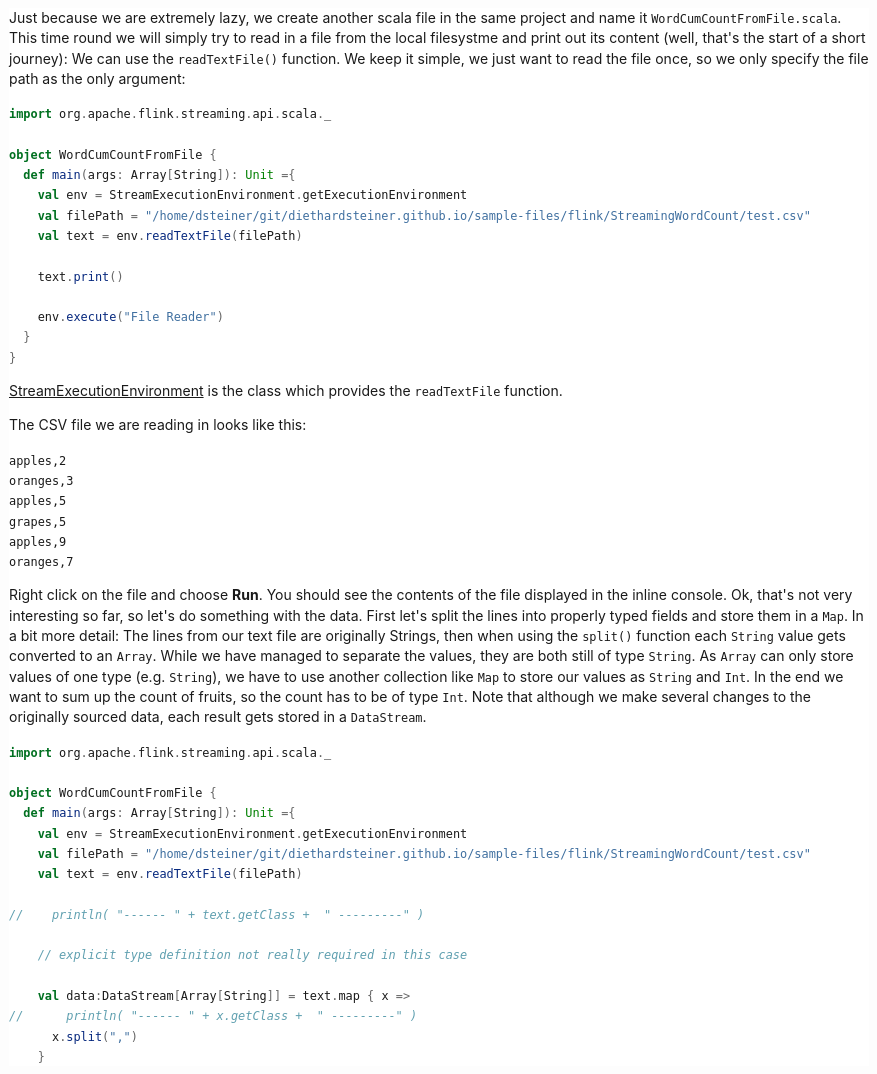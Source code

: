 Just because we are extremely lazy, we create another scala file in the same project and name it `WordCumCountFromFile.scala`. This time round we will simply try to read in a file from the local filesystme and print out its content (well, that's the start of a short journey): We can use the `readTextFile()` function. We keep it simple, we just want to read the file once, so we only specify the file path as the only argument:


```scala
import org.apache.flink.streaming.api.scala._

object WordCumCountFromFile {
  def main(args: Array[String]): Unit ={
    val env = StreamExecutionEnvironment.getExecutionEnvironment
    val filePath = "/home/dsteiner/git/diethardsteiner.github.io/sample-files/flink/StreamingWordCount/test.csv"
    val text = env.readTextFile(filePath)

    text.print()

    env.execute("File Reader")
  }
}
```

[StreamExecutionEnvironment](https://ci.apache.org/projects/flink/flink-docs-master/api/java/org/apache/flink/streaming/api/environment/StreamExecutionEnvironment.html) is the class which provides the `readTextFile` function.

The CSV file we are reading in looks like this:

```
apples,2
oranges,3
apples,5
grapes,5
apples,9
oranges,7
```

Right click on the file and choose **Run**. You should see the contents of the file displayed in the inline console. Ok, that's not very interesting so far, so let's do something with the data. First let's split the lines into properly typed fields and store them in a `Map`. In a bit more detail: The lines from our text file are originally Strings, then when using the `split()` function each `String` value gets converted to an `Array`. While we have managed to separate the values, they are both still of type `String`. As `Array` can only store values of one type (e.g. `String`), we have to use another collection like `Map` to store our values as `String` and `Int`. In the end we want to sum up the count of fruits, so the count has to be of type `Int`. Note that although we make several changes to the originally sourced data, each result gets stored in a `DataStream`.

```scala
import org.apache.flink.streaming.api.scala._

object WordCumCountFromFile {
  def main(args: Array[String]): Unit ={
    val env = StreamExecutionEnvironment.getExecutionEnvironment
    val filePath = "/home/dsteiner/git/diethardsteiner.github.io/sample-files/flink/StreamingWordCount/test.csv"
    val text = env.readTextFile(filePath)

//    println( "------ " + text.getClass +  " ---------" )

    // explicit type definition not really required in this case

    val data:DataStream[Array[String]] = text.map { x =>
//      println( "------ " + x.getClass +  " ---------" )
      x.split(",")
    }

```